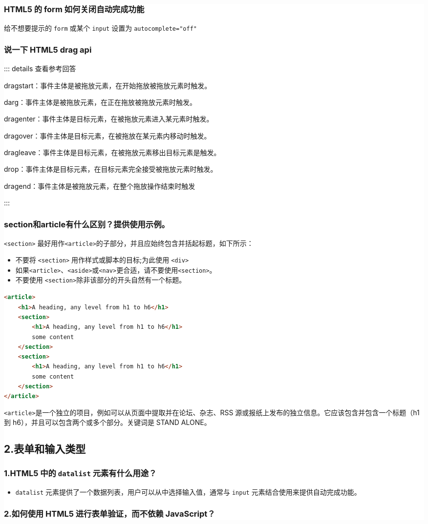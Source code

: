 ### HTML5 的 form 如何关闭自动完成功能

给不想要提示的 `form` 或某个 `input` 设置为 `autocomplete="off"`

### 说一下 HTML5 drag api

::: details 查看参考回答

dragstart：事件主体是被拖放元素，在开始拖放被拖放元素时触发。

darg：事件主体是被拖放元素，在正在拖放被拖放元素时触发。

dragenter：事件主体是目标元素，在被拖放元素进入某元素时触发。

dragover：事件主体是目标元素，在被拖放在某元素内移动时触发。

dragleave：事件主体是目标元素，在被拖放元素移出目标元素是触发。

drop：事件主体是目标元素，在目标元素完全接受被拖放元素时触发。

dragend：事件主体是被拖放元素，在整个拖放操作结束时触发

:::

### section和article有什么区别？提供使用示例。

`<section>` 最好用作`<article>`的子部分，并且应始终包含并括起标题，如下所示：

- 不要将 `<section>` 用作样式或脚本的目标;为此使用 `<div>`
- 如果`<article>`、`<aside>`或`<nav>`更合适，请不要使用`<section>`。
- 不要使用 `<section>`除非该部分的开头自然有一个标题。

```html
<article>
	<h1>A heading, any level from h1 to h6</h1>
	<section>
		<h1>A heading, any level from h1 to h6</h1>
		some content
	</section>
	<section>
		<h1>A heading, any level from h1 to h6</h1>
		some content
	</section>
</article>
```

`<article>`是一个独立的项目，例如可以从页面中提取并在论坛、杂志、RSS 源或报纸上发布的独立信息。它应该包含并包含一个标题（h1 到 h6），并且可以包含两个或多个部分。关键词是 STAND ALONE。

## 2.表单和输入类型

### 1.HTML5 中的 `datalist` 元素有什么用途？

- `datalist` 元素提供了一个数据列表，用户可以从中选择输入值，通常与 `input` 元素结合使用来提供自动完成功能。

### 2.如何使用 HTML5 进行表单验证，而不依赖 JavaScript？
